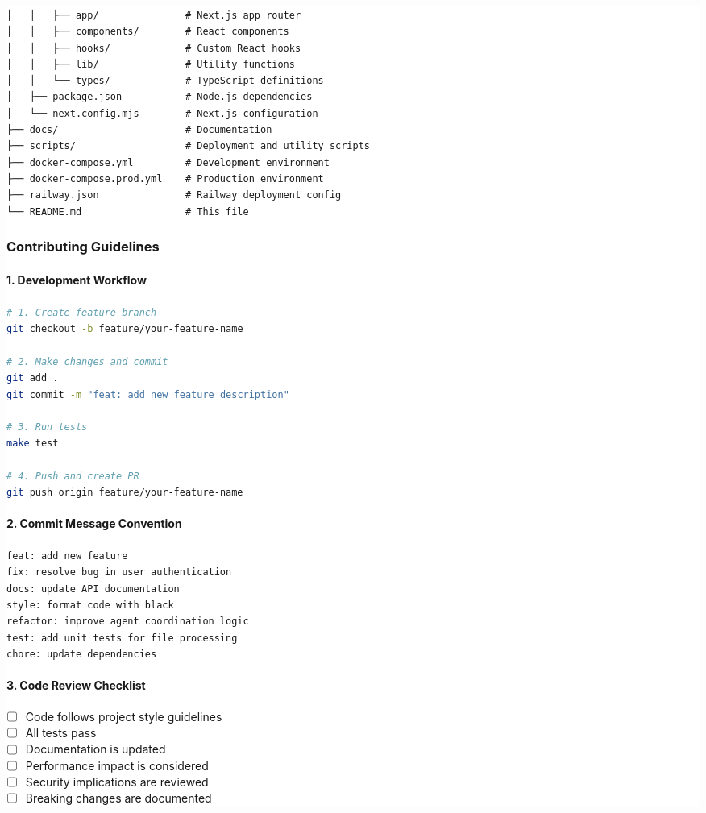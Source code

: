 ```
│   │   ├── app/               # Next.js app router
│   │   ├── components/        # React components
│   │   ├── hooks/             # Custom React hooks
│   │   ├── lib/               # Utility functions
│   │   └── types/             # TypeScript definitions
│   ├── package.json           # Node.js dependencies
│   └── next.config.mjs        # Next.js configuration
├── docs/                      # Documentation
├── scripts/                   # Deployment and utility scripts
├── docker-compose.yml         # Development environment
├── docker-compose.prod.yml    # Production environment
├── railway.json               # Railway deployment config
└── README.md                  # This file
```

### **Contributing Guidelines**

#### **1. Development Workflow**

```bash
# 1. Create feature branch
git checkout -b feature/your-feature-name

# 2. Make changes and commit
git add .
git commit -m "feat: add new feature description"

# 3. Run tests
make test

# 4. Push and create PR
git push origin feature/your-feature-name
```

#### **2. Commit Message Convention**

```
feat: add new feature
fix: resolve bug in user authentication
docs: update API documentation
style: format code with black
refactor: improve agent coordination logic
test: add unit tests for file processing
chore: update dependencies
```

#### **3. Code Review Checklist**

- [ ] Code follows project style guidelines
- [ ] All tests pass
- [ ] Documentation is updated
- [ ] Performance impact is considered
- [ ] Security implications are reviewed
- [ ] Breaking changes are documented
